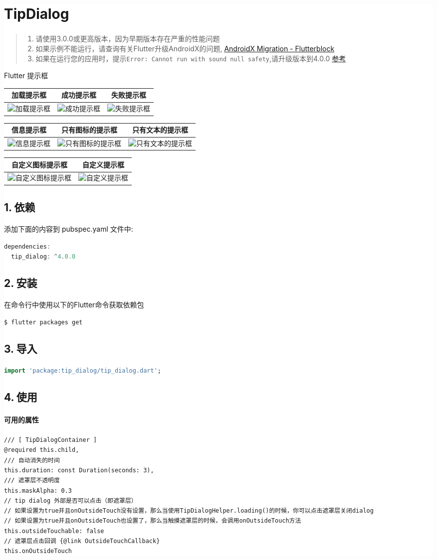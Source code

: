 # TipDialog
> 1. 请使用3.0.0或更高版本，因为早期版本存在严重的性能问题
> 2. 如果示例不能运行，请查询有关Flutter升级AndroidX的问题,
> [AndroidX Migration - Flutterblock](https://flutter.dev/docs/development/androidx-migration)
> 3. 如果在运行您的应用时，提示`Error: Cannot run with sound null safety`,请升级版本到4.0.0
> [参考](https://dart.dev/null-safety/migration-guide)

Flutter 提示框

| 加载提示框 | 成功提示框 | 失败提示框 |
| --- | --- | --- |
|  ![加载提示框](https://raw.githubusercontent.com/inRush/Resources/master/images/tip-dialog/loading.jpeg) | ![成功提示框](https://raw.githubusercontent.com/inRush/Resources/master/images/tip-dialog/success.jpeg)| ![失败提示框](https://raw.githubusercontent.com/inRush/Resources/master/images/tip-dialog/failed.jpeg) |


| 信息提示框 | 只有图标的提示框 | 只有文本的提示框  |
| --- | --- | --- |
| ![信息提示框](https://raw.githubusercontent.com/inRush/Resources/master/images/tip-dialog/info.jpeg)| ![只有图标的提示框](https://raw.githubusercontent.com/inRush/Resources/master/images/tip-dialog/only-icon.jpeg)| ![只有文本的提示框](https://raw.githubusercontent.com/inRush/Resources/master/images/tip-dialog/only-text.jpeg)|


| 自定义图标提示框 | 自定义提示框 |
| --- | --- |
| ![自定义图标提示框](https://raw.githubusercontent.com/inRush/Resources/master/images/tip-dialog/custom-icon.jpeg)| ![自定义提示框](https://raw.githubusercontent.com/inRush/Resources/master/images/tip-dialog/custom-body.jpeg)|



## 1. 依赖
添加下面的内容到 pubspec.yaml 文件中:

``` dart
dependencies:
  tip_dialog: ^4.0.0
```

## 2. 安装
在命令行中使用以下的Flutter命令获取依赖包
```
$ flutter packages get
```

## 3. 导入

```dart
import 'package:tip_dialog/tip_dialog.dart';
```
## 4. 使用
#### 可用的属性

```
/// [ TipDialogContainer ]
@required this.child,
/// 自动消失的时间
this.duration: const Duration(seconds: 3),
/// 遮罩层不透明度
this.maskAlpha: 0.3
// tip dialog 外部是否可以点击（即遮罩层）
// 如果设置为true并且onOutsideTouch没有设置，那么当使用TipDialogHelper.loading()的时候，你可以点击遮罩层关闭dialog
// 如果设置为true并且onOutsideTouch也设置了，那么当触摸遮罩层的时候，会调用onOutsideTouch方法
this.outsideTouchable: false
// 遮罩层点击回调 {@link OutsideTouchCallback}
this.onOutsideTouch
```
